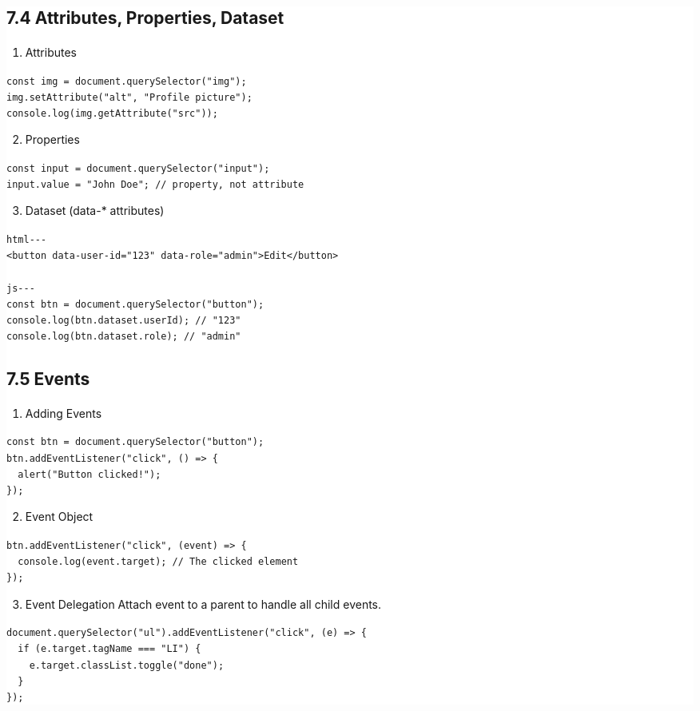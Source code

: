 ## 7.4 Attributes, Properties, Dataset

1. Attributes

```
const img = document.querySelector("img");
img.setAttribute("alt", "Profile picture");
console.log(img.getAttribute("src"));

```

2. Properties

```
const input = document.querySelector("input");
input.value = "John Doe"; // property, not attribute

```

3. Dataset (data-* attributes)

```
html---
<button data-user-id="123" data-role="admin">Edit</button>

js---
const btn = document.querySelector("button");
console.log(btn.dataset.userId); // "123"
console.log(btn.dataset.role); // "admin"

```

## 7.5 Events

1. Adding Events

```
const btn = document.querySelector("button");
btn.addEventListener("click", () => {
  alert("Button clicked!");
});

```

2. Event Object

```
btn.addEventListener("click", (event) => {
  console.log(event.target); // The clicked element
});

```

3. Event Delegation
Attach event to a parent to handle all child events.

```
document.querySelector("ul").addEventListener("click", (e) => {
  if (e.target.tagName === "LI") {
    e.target.classList.toggle("done");
  }
});

```
